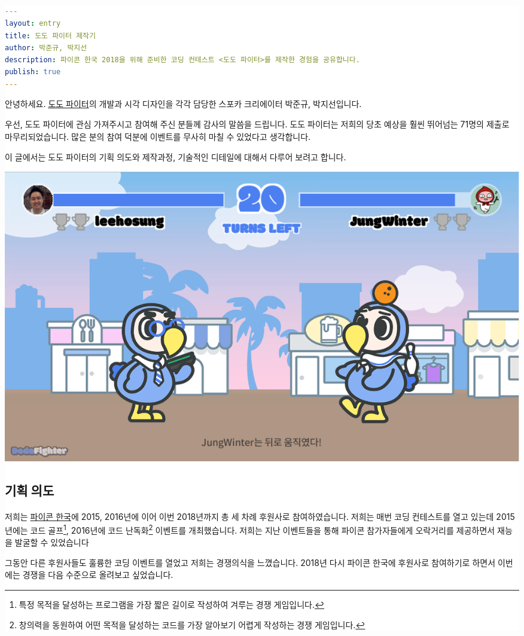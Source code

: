 ```yaml
---
layout: entry
title: 도도 파이터 제작기
author: 박준규, 박지선
description: 파이콘 한국 2018을 위해 준비한 코딩 컨테스트 <도도 파이터>를 제작한 경험을 공유합니다.
publish: true
---
```


안녕하세요. [도도 파이터]의 개발과 시각 디자인을 각각 담당한 스포카 크리에이터 박준규, 박지선입니다.

우선, 도도 파이터에 관심 가져주시고 참여해 주신 분들께 감사의 말씀을 드립니다. 도도 파이터는 저희의 당초 예상을 훨씬 뛰어넘는 71명의 제출로 마무리되었습니다. 많은 분의 참여 덕분에 이벤트를 무사히 마칠 수 있었다고 생각합니다.

이 글에서는 도도 파이터의 기획 의도와 제작과정, 기술적인 디테일에 대해서 다루어 보려고 합니다.

<p align="center">
  <img src="/images/2018-08-27/dodofighter.png" width="2000px" />
</p>

## 기획 의도

저희는 [파이콘 한국]에 2015, 2016년에 이어 이번 2018년까지 총 세 차례 후원사로 참여하였습니다. 저희는 매번 코딩 컨테스트를 열고 있는데 2015년에는 코드 골프[^1], 2016년에 코드 난독화[^2] 이벤트를 개최했습니다. 저희는 지난 이벤트들을 통해 파이콘 참가자들에게 오락거리를 제공하면서 재능을 발굴할 수 있었습니다

그동안 다른 후원사들도 훌륭한 코딩 이벤트를 열었고 저희는 경쟁의식을 느꼈습니다. 2018년 다시 파이콘 한국에 후원사로 참여하기로 하면서 이번에는 경쟁을 다음 수준으로 올려보고 싶었습니다.


  [도도 파이터]: https://pycon-2018-dodo-fighter.spoqa.com
  [파이콘 한국]: https://www.pycon.kr
  [파이콘 한국 2018]: https://www.pycon.kr/2018/
  [파이썬]: https://www.python.org
  [Flask]: http://flask.pocoo.org/
  [PostgreSQL]: https://www.postgresql.org/
  [SQLAlchemy]: http://www.sqlalchemy.org/
  [AWS ECS]: https://aws.amazon.com/ko/ecs/
  [Docker]: https://www.docker.com/
  [settei]: https://pypi.org/project/settei/
  [alembic]: http://alembic.zzzcomputing.com/
  [추상 구문 트리]: https://ko.wikipedia.org/wiki/%EC%B6%94%EC%83%81_%EA%B5%AC%EB%AC%B8_%ED%8A%B8%EB%A6%AC
  [Unity]: https://unity3d.com
  [^1]: 특정 목적을 달성하는 프로그램을 가장 짧은 길이로 작성하여 겨루는 경쟁 게임입니다.
  [^2]: 창의력을 동원하여 어떤 목적을 달성하는 코드를 가장 알아보기 어렵게 작성하는 경쟁 게임입니다.
  [^3]: 디자인 서포트를 해주신 [안정빈](www.jngvhn.xyz) 디자이너에게도 감사를 표합니다. 